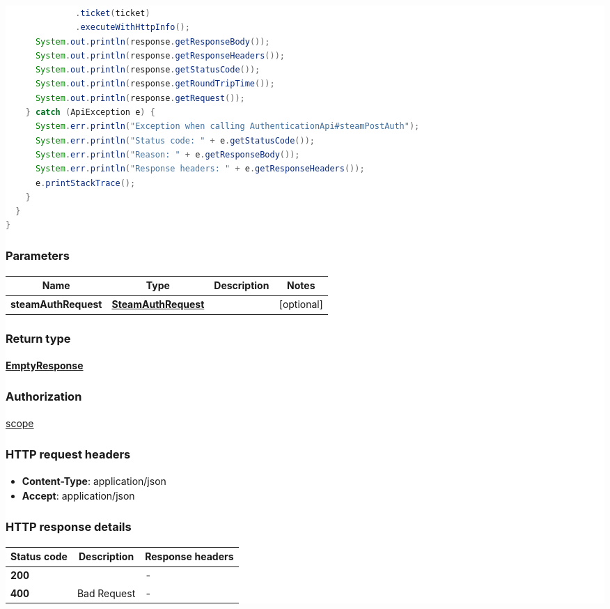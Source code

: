 ```java
              .ticket(ticket)
              .executeWithHttpInfo();
      System.out.println(response.getResponseBody());
      System.out.println(response.getResponseHeaders());
      System.out.println(response.getStatusCode());
      System.out.println(response.getRoundTripTime());
      System.out.println(response.getRequest());
    } catch (ApiException e) {
      System.err.println("Exception when calling AuthenticationApi#steamPostAuth");
      System.err.println("Status code: " + e.getStatusCode());
      System.err.println("Reason: " + e.getResponseBody());
      System.err.println("Response headers: " + e.getResponseHeaders());
      e.printStackTrace();
    }
  }
}

```

### Parameters

| Name | Type | Description  | Notes |
|------------- | ------------- | ------------- | -------------|
| **steamAuthRequest** | [**SteamAuthRequest**](SteamAuthRequest.md)|  | [optional] |

### Return type

[**EmptyResponse**](EmptyResponse.md)

### Authorization

[scope](../README.md#scope)

### HTTP request headers

 - **Content-Type**: application/json
 - **Accept**: application/json

### HTTP response details
| Status code | Description | Response headers |
|-------------|-------------|------------------|
| **200** |  |  -  |
| **400** | Bad Request |  -  |

